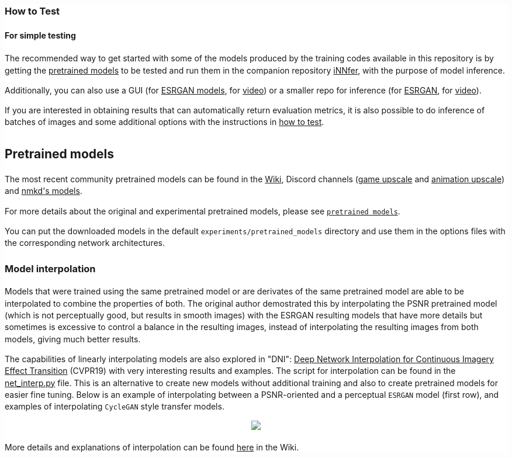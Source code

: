### How to Test

#### For simple testing
The recommended way to get started with some of the models produced by the training codes available in this repository is by getting the [pretrained models](#pretrained-models) to be tested and run them in the companion repository [iNNfer](https://github.com/victorca25/iNNfer), with the purpose of model inference.

Additionally, you can also use a GUI (for [ESRGAN models](https://github.com/n00mkrad/cupscale), for [video](https://github.com/n00mkrad/flowframes)) or a smaller repo for inference (for [ESRGAN](https://github.com/JoeyBallentine/ESRGAN), for [video](https://github.com/JoeyBallentine/Video-Inference)). 

If you are interested in obtaining results that can automatically return evaluation metrics, it is also possible to do inference of batches of images and some additional options with the instructions in [how to test](https://github.com/victorca25/traiNNer/blob/master/docs/howtotest.md).


## Pretrained models
The most recent community pretrained models can be found in the [Wiki](https://upscale.wiki/wiki/Model_Database), Discord channels ([game upscale](https://discord.gg/nbB4A5F) and [animation upscale](https://discord.gg/vMaeuTEPh9)) and [nmkd's models](https://nmkd.de/?esrgan).

For more details about the original and experimental pretrained models, please see [`pretrained models`](https://github.com/victorca25/traiNNer/tree/master/docs/pretrained.md).

You can put the downloaded models in the default `experiments/pretrained_models` directory and use them in the options files with the corresponding network architectures.


### Model interpolation
Models that were trained using the same pretrained model or are derivates of the same pretrained model are able to be interpolated to combine the properties of both. The original author demostrated this by interpolating the PSNR pretrained model (which is not perceptually good, but results in smooth images) with the ESRGAN resulting models that have more details but sometimes is excessive to control a balance in the resulting images, instead of interpolating the resulting images from both models, giving much better results.

The capabilities of linearly interpolating models are also explored in "DNI": [Deep Network Interpolation for Continuous Imagery Effect Transition](https://xinntao.github.io/projects/DNI) (CVPR19) with very interesting results and examples. The script for interpolation can be found in the [net_interp.py](https://github.com/victorca25/traiNNer/blob/master/codes/scripts/net_interp.py) file. This is an alternative to create new models without additional training and also to create pretrained models for easier fine tuning. Below is an example of interpolating between a PSNR-oriented and a perceptual `ESRGAN` model (first row), and examples of interpolating `CycleGAN` style transfer models.

<p align="center">
   <img src="https://camo.githubusercontent.com/913baa366ba395595a9638ab6282a9cbb088ab98/68747470733a2f2f78696e6e74616f2e6769746875622e696f2f70726f6a656374732f444e495f7372632f7465617365722e6a7067" height="300">
</p>

More details and explanations of interpolation can be found [here](https://github.com/victorca25/traiNNer/wiki/Interpolation) in the Wiki.
